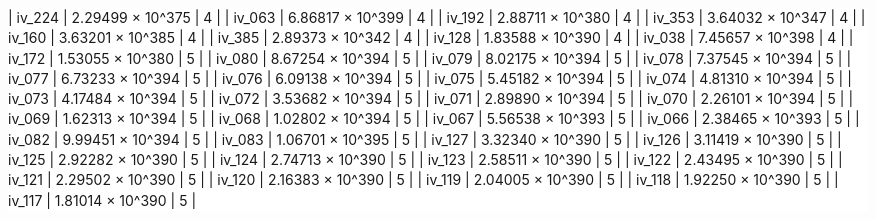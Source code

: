 | iv_224 | 2.29499 × 10^375 | 4 |
| iv_063 | 6.86817 × 10^399 | 4 |
| iv_192 | 2.88711 × 10^380 | 4 |
| iv_353 | 3.64032 × 10^347 | 4 |
| iv_160 | 3.63201 × 10^385 | 4 |
| iv_385 | 2.89373 × 10^342 | 4 |
| iv_128 | 1.83588 × 10^390 | 4 |
| iv_038 | 7.45657 × 10^398 | 4 |
| iv_172 | 1.53055 × 10^380 | 5 |
| iv_080 | 8.67254 × 10^394 | 5 |
| iv_079 | 8.02175 × 10^394 | 5 |
| iv_078 | 7.37545 × 10^394 | 5 |
| iv_077 | 6.73233 × 10^394 | 5 |
| iv_076 | 6.09138 × 10^394 | 5 |
| iv_075 | 5.45182 × 10^394 | 5 |
| iv_074 | 4.81310 × 10^394 | 5 |
| iv_073 | 4.17484 × 10^394 | 5 |
| iv_072 | 3.53682 × 10^394 | 5 |
| iv_071 | 2.89890 × 10^394 | 5 |
| iv_070 | 2.26101 × 10^394 | 5 |
| iv_069 | 1.62313 × 10^394 | 5 |
| iv_068 | 1.02802 × 10^394 | 5 |
| iv_067 | 5.56538 × 10^393 | 5 |
| iv_066 | 2.38465 × 10^393 | 5 |
| iv_082 | 9.99451 × 10^394 | 5 |
| iv_083 | 1.06701 × 10^395 | 5 |
| iv_127 | 3.32340 × 10^390 | 5 |
| iv_126 | 3.11419 × 10^390 | 5 |
| iv_125 | 2.92282 × 10^390 | 5 |
| iv_124 | 2.74713 × 10^390 | 5 |
| iv_123 | 2.58511 × 10^390 | 5 |
| iv_122 | 2.43495 × 10^390 | 5 |
| iv_121 | 2.29502 × 10^390 | 5 |
| iv_120 | 2.16383 × 10^390 | 5 |
| iv_119 | 2.04005 × 10^390 | 5 |
| iv_118 | 1.92250 × 10^390 | 5 |
| iv_117 | 1.81014 × 10^390 | 5 |